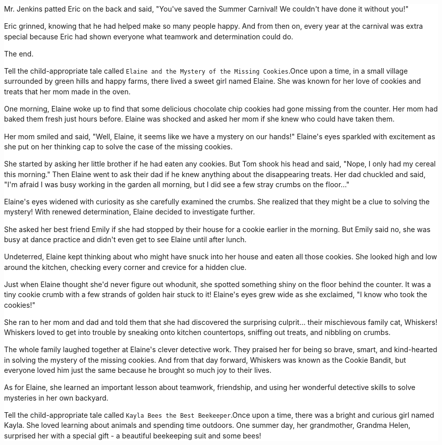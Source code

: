 Mr. Jenkins patted Eric on the back and said, "You've saved the Summer Carnival! We couldn't have done it without you!"

Eric grinned, knowing that he had helped make so many people happy. And from then on, every year at the carnival was extra special because Eric had shown everyone what teamwork and determination could do.

The end.<end>

Tell the child-appropriate tale called `Elaine and the Mystery of the Missing Cookies`.<start>Once upon a time, in a small village surrounded by green hills and happy farms, there lived a sweet girl named Elaine. She was known for her love of cookies and treats that her mom made in the oven.

One morning, Elaine woke up to find that some delicious chocolate chip cookies had gone missing from the counter. Her mom had baked them fresh just hours before. Elaine was shocked and asked her mom if she knew who could have taken them.

Her mom smiled and said, "Well, Elaine, it seems like we have a mystery on our hands!" Elaine's eyes sparkled with excitement as she put on her thinking cap to solve the case of the missing cookies.

She started by asking her little brother if he had eaten any cookies. But Tom shook his head and said, "Nope, I only had my cereal this morning." Then Elaine went to ask their dad if he knew anything about the disappearing treats. Her dad chuckled and said, "I'm afraid I was busy working in the garden all morning, but I did see a few stray crumbs on the floor..."

Elaine's eyes widened with curiosity as she carefully examined the crumbs. She realized that they might be a clue to solving the mystery! With renewed determination, Elaine decided to investigate further.

She asked her best friend Emily if she had stopped by their house for a cookie earlier in the morning. But Emily said no, she was busy at dance practice and didn't even get to see Elaine until after lunch.

Undeterred, Elaine kept thinking about who might have snuck into her house and eaten all those cookies. She looked high and low around the kitchen, checking every corner and crevice for a hidden clue.

Just when Elaine thought she'd never figure out whodunit, she spotted something shiny on the floor behind the counter. It was a tiny cookie crumb with a few strands of golden hair stuck to it! Elaine's eyes grew wide as she exclaimed, "I know who took the cookies!"

She ran to her mom and dad and told them that she had discovered the surprising culprit... their mischievous family cat, Whiskers! Whiskers loved to get into trouble by sneaking onto kitchen countertops, sniffing out treats, and nibbling on crumbs.

The whole family laughed together at Elaine's clever detective work. They praised her for being so brave, smart, and kind-hearted in solving the mystery of the missing cookies. And from that day forward, Whiskers was known as the Cookie Bandit, but everyone loved him just the same because he brought so much joy to their lives.

As for Elaine, she learned an important lesson about teamwork, friendship, and using her wonderful detective skills to solve mysteries in her own backyard.<end>

Tell the child-appropriate tale called `Kayla Bees the Best Beekeeper`.<start>Once upon a time, there was a bright and curious girl named Kayla. She loved learning about animals and spending time outdoors. One summer day, her grandmother, Grandma Helen, surprised her with a special gift - a beautiful beekeeping suit and some bees!
